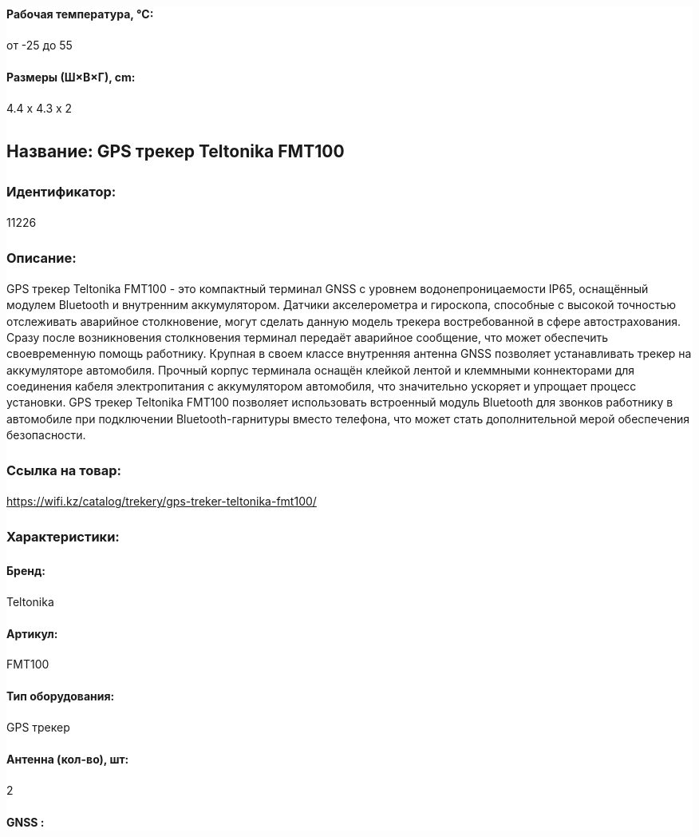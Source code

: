 #### Рабочая температура, °C:

от -25 до 55

#### Размеры (Ш×В×Г), cm:

4.4 x 4.3 x 2







## Название: GPS трекер Teltonika FMT100

### Идентификатор:

11226

### Описание:

GPS трекер Teltonika FMT100 - это компактный терминал GNSS с уровнем водонепроницаемости IP65, оснащённый модулем Bluetooth и внутренним аккумулятором. Датчики акселерометра и гироскопа, способные с высокой точностью отслеживать аварийное столкновение, могут сделать данную модель трекера востребованной в сфере автострахования. Сразу после возникновения столкновения терминал передаёт аварийное сообщение, что может обеспечить своевременную помощь работнику. Крупная в своем классе внутренняя антенна GNSS позволяет устанавливать трекер на аккумуляторе автомобиля. Прочный корпус терминала оснащён клейкой лентой и клеммными коннекторами для соединения кабеля электропитания с аккумулятором автомобиля, что значительно ускоряет и упрощает процесс установки.    GPS трекер Teltonika FMT100 позволяет использовать встроенный модуль Bluetooth для звонков работнику в автомобиле при подключении Bluetooth-гарнитуры вместо телефона, что может стать дополнительной мерой обеспечения безопасности.

### Ссылка на товар:

https://wifi.kz/catalog/trekery/gps-treker-teltonika-fmt100/

### Характеристики:

#### Бренд:

Teltonika

#### Артикул:

FMT100

#### Тип оборудования:

GPS трекер

#### Антенна (кол-во), шт:

2

#### GNSS :

